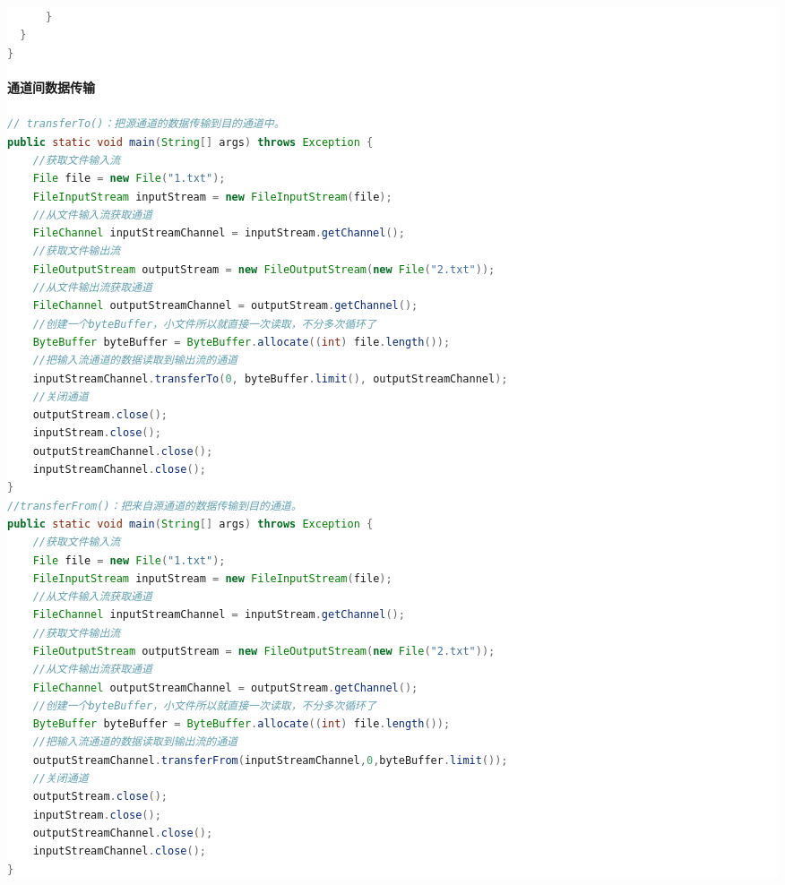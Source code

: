 ```Java
      }
  }
}
```

#### 通道间数据传输

```Java
// transferTo()：把源通道的数据传输到目的通道中。
public static void main(String[] args) throws Exception {
    //获取文件输入流
    File file = new File("1.txt");
    FileInputStream inputStream = new FileInputStream(file);
    //从文件输入流获取通道
    FileChannel inputStreamChannel = inputStream.getChannel();
    //获取文件输出流
    FileOutputStream outputStream = new FileOutputStream(new File("2.txt"));
    //从文件输出流获取通道
    FileChannel outputStreamChannel = outputStream.getChannel();
    //创建一个byteBuffer，小文件所以就直接一次读取，不分多次循环了
    ByteBuffer byteBuffer = ByteBuffer.allocate((int) file.length());
    //把输入流通道的数据读取到输出流的通道
    inputStreamChannel.transferTo(0, byteBuffer.limit(), outputStreamChannel);
    //关闭通道
    outputStream.close();
    inputStream.close();
    outputStreamChannel.close();
    inputStreamChannel.close();
}
//transferFrom()：把来自源通道的数据传输到目的通道。
public static void main(String[] args) throws Exception {
    //获取文件输入流
    File file = new File("1.txt");
    FileInputStream inputStream = new FileInputStream(file);
    //从文件输入流获取通道
    FileChannel inputStreamChannel = inputStream.getChannel();
    //获取文件输出流
    FileOutputStream outputStream = new FileOutputStream(new File("2.txt"));
    //从文件输出流获取通道
    FileChannel outputStreamChannel = outputStream.getChannel();
    //创建一个byteBuffer，小文件所以就直接一次读取，不分多次循环了
    ByteBuffer byteBuffer = ByteBuffer.allocate((int) file.length());
    //把输入流通道的数据读取到输出流的通道
    outputStreamChannel.transferFrom(inputStreamChannel,0,byteBuffer.limit());
    //关闭通道
    outputStream.close();
    inputStream.close();
    outputStreamChannel.close();
    inputStreamChannel.close();
}
```
